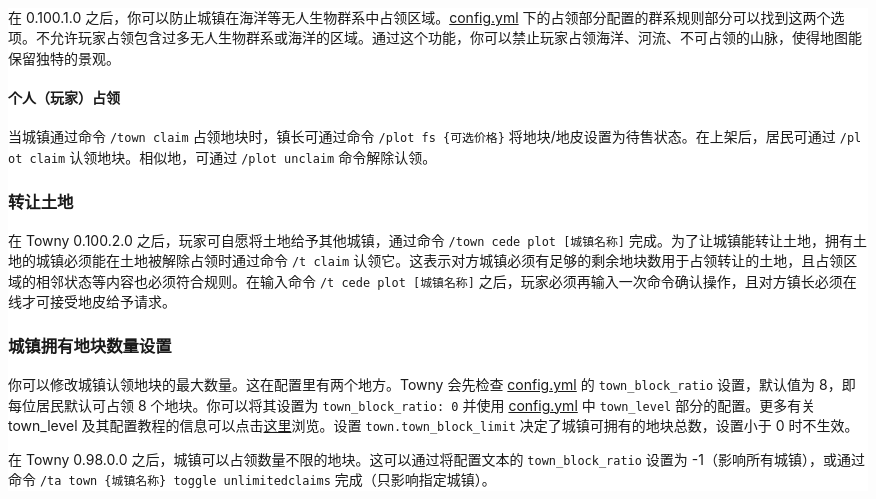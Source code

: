 在 0.100.1.0 之后，你可以防止城镇在海洋等无人生物群系中占领区域。[config.yml](reference.configs.md) 下的占领部分配置的群系规则部分可以找到这两个选项。不允许玩家占领包含过多无人生物群系或海洋的区域。通过这个功能，你可以禁止玩家占领海洋、河流、不可占领的山脉，使得地图能保留独特的景观。

#### 个人（玩家）占领

当城镇通过命令 `/town claim` 占领地块时，镇长可通过命令 `/plot fs {可选价格}` 将地块/地皮设置为待售状态。在上架后，居民可通过 `/plot claim` 认领地块。相似地，可通过 `/plot unclaim` 命令解除认领。

### 转让土地

在 Towny 0.100.2.0 之后，玩家可自愿将土地给予其他城镇，通过命令 `/town cede plot [城镇名称]` 完成。为了让城镇能转让土地，拥有土地的城镇必须能在土地被解除占领时通过命令 `/t claim` 认领它。这表示对方城镇必须有足够的剩余地块数用于占领转让的土地，且占领区域的相邻状态等内容也必须符合规则。在输入命令 `/t cede plot [城镇名称]` 之后，玩家必须再输入一次命令确认操作，且对方镇长必须在线才可接受地皮给予请求。

### 城镇拥有地块数量设置

你可以修改城镇认领地块的最大数量。这在配置里有两个地方。Towny 会先检查 [config.yml](reference.configs.md) 的 `town_block_ratio` 设置，默认值为 8，即每位居民默认可占领 8 个地块。你可以将其设置为 `town_block_ratio: 0` 并使用 [config.yml](reference.configs.md) 中 `town_level` 部分的配置。更多有关 town_level 及其配置教程的信息可以点击[这里](#town_level)浏览。设置 `town.town_block_limit` 决定了城镇可拥有的地块总数，设置小于 0 时不生效。

在 Towny 0.98.0.0 之后，城镇可以占领数量不限的地块。这可以通过将配置文本的 `town_block_ratio` 设置为 -1（影响所有城镇），或通过命令 `/ta town {城镇名称} toggle unlimitedclaims` 完成（只影响指定城镇）。

[^1]: 原文插入的视频暂时不在此显示。

[^2]: 原文链接指向不存在的页面。